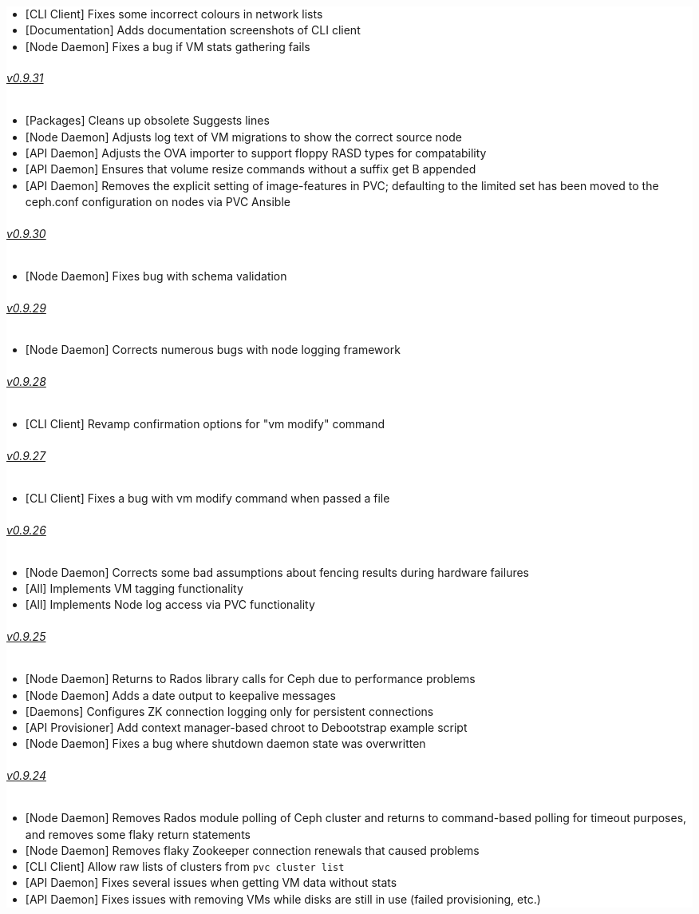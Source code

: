   * [CLI Client] Fixes some incorrect colours in network lists
  * [Documentation] Adds documentation screenshots of CLI client
  * [Node Daemon] Fixes a bug if VM stats gathering fails

###### [v0.9.31](https://github.com/parallelvirtualcluster/pvc/releases/tag/v0.9.31)

  * [Packages] Cleans up obsolete Suggests lines
  * [Node Daemon] Adjusts log text of VM migrations to show the correct source node
  * [API Daemon] Adjusts the OVA importer to support floppy RASD types for compatability
  * [API Daemon] Ensures that volume resize commands without a suffix get B appended
  * [API Daemon] Removes the explicit setting of image-features in PVC; defaulting to the limited set has been moved to the ceph.conf configuration on nodes via PVC Ansible

###### [v0.9.30](https://github.com/parallelvirtualcluster/pvc/releases/tag/v0.9.30)

  * [Node Daemon] Fixes bug with schema validation

###### [v0.9.29](https://github.com/parallelvirtualcluster/pvc/releases/tag/v0.9.29)

  * [Node Daemon] Corrects numerous bugs with node logging framework

###### [v0.9.28](https://github.com/parallelvirtualcluster/pvc/releases/tag/v0.9.28)

  * [CLI Client] Revamp confirmation options for "vm modify" command

###### [v0.9.27](https://github.com/parallelvirtualcluster/pvc/releases/tag/v0.9.27)

  * [CLI Client] Fixes a bug with vm modify command when passed a file

###### [v0.9.26](https://github.com/parallelvirtualcluster/pvc/releases/tag/v0.9.26)

  * [Node Daemon] Corrects some bad assumptions about fencing results during hardware failures
  * [All] Implements VM tagging functionality
  * [All] Implements Node log access via PVC functionality

###### [v0.9.25](https://github.com/parallelvirtualcluster/pvc/releases/tag/v0.9.25)

  * [Node Daemon] Returns to Rados library calls for Ceph due to performance problems
  * [Node Daemon] Adds a date output to keepalive messages
  * [Daemons] Configures ZK connection logging only for persistent connections
  * [API Provisioner] Add context manager-based chroot to Debootstrap example script
  * [Node Daemon] Fixes a bug where shutdown daemon state was overwritten

###### [v0.9.24](https://github.com/parallelvirtualcluster/pvc/releases/tag/v0.9.24)

  * [Node Daemon] Removes Rados module polling of Ceph cluster and returns to command-based polling for timeout purposes, and removes some flaky return statements
  * [Node Daemon] Removes flaky Zookeeper connection renewals that caused problems
  * [CLI Client] Allow raw lists of clusters from `pvc cluster list`
  * [API Daemon] Fixes several issues when getting VM data without stats
  * [API Daemon] Fixes issues with removing VMs while disks are still in use (failed provisioning, etc.)
